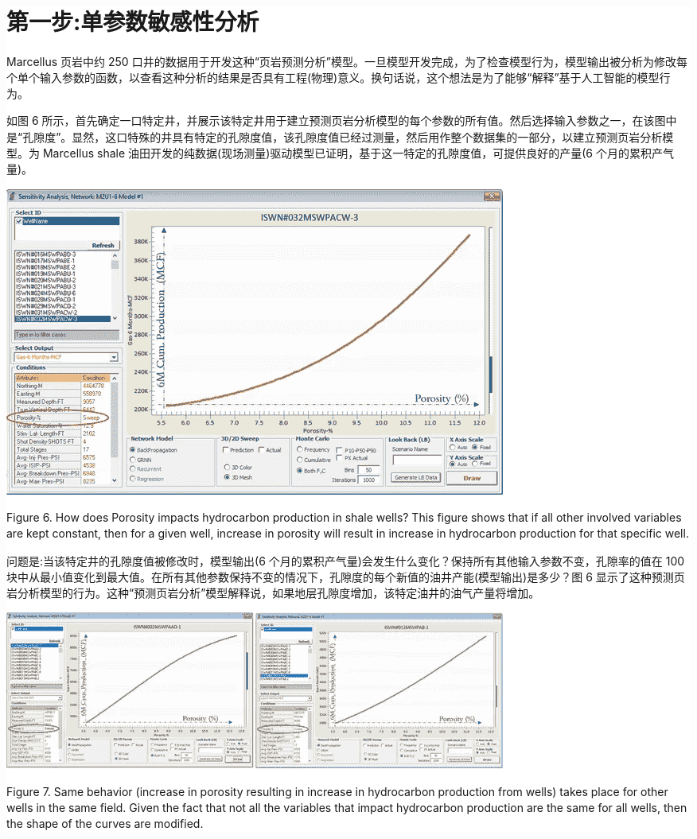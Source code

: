 # 第一步:单参数敏感性分析

Marcellus 页岩中约 250 口井的数据用于开发这种“页岩预测分析”模型。一旦模型开发完成，为了检查模型行为，模型输出被分析为修改每个单个输入参数的函数，以查看这种分析的结果是否具有工程(物理)意义。换句话说，这个想法是为了能够“解释”基于人工智能的模型行为。

如图 6 所示，首先确定一口特定井，并展示该特定井用于建立预测页岩分析模型的每个参数的所有值。然后选择输入参数之一，在该图中是“孔隙度”。显然，这口特殊的井具有特定的孔隙度值，该孔隙度值已经过测量，然后用作整个数据集的一部分，以建立预测页岩分析模型。为 Marcellus shale 油田开发的纯数据(现场测量)驱动模型已证明，基于这一特定的孔隙度值，可提供良好的产量(6 个月的累积产气量)。

![](img/2606f766e5ee8ff2f47b7ee301fc2876.png)

Figure 6\. How does Porosity impacts hydrocarbon production in shale wells? This figure shows that if all other involved variables are kept constant, then for a given well, increase in porosity will result in increase in hydrocarbon production for that specific well.

问题是:当该特定井的孔隙度值被修改时，模型输出(6 个月的累积产气量)会发生什么变化？保持所有其他输入参数不变，孔隙率的值在 100 块中从最小值变化到最大值。在所有其他参数保持不变的情况下，孔隙度的每个新值的油井产能(模型输出)是多少？图 6 显示了这种预测页岩分析模型的行为。这种“预测页岩分析”模型解释说，如果地层孔隙度增加，该特定油井的油气产量将增加。

![](img/ec1dc72a81dabe2cd991cd681fe31c11.png)

Figure 7\. Same behavior (increase in porosity resulting in increase in hydrocarbon production from wells) takes place for other wells in the same field. Given the fact that not all the variables that impact hydrocarbon production are the same for all wells, then the shape of the curves are modified.
